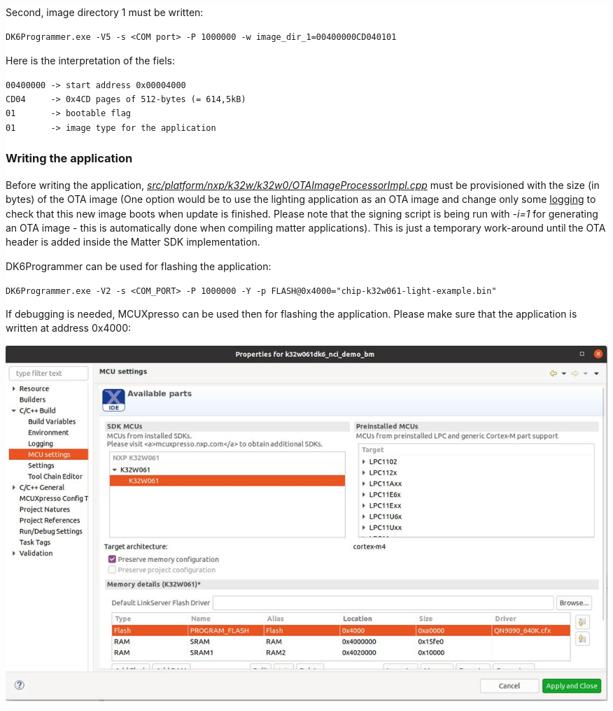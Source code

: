 Second, image directory 1 must be written:
```
DK6Programmer.exe -V5 -s <COM port> -P 1000000 -w image_dir_1=00400000CD040101
```
Here is the interpretation of the fiels:
```
00400000 -> start address 0x00004000 
CD04     -> 0x4CD pages of 512-bytes (= 614,5kB) 
01       -> bootable flag 
01       -> image type for the application
```

<a name="appwrite"></a>

### Writing the application
Before writing the application, [_src/platform/nxp/k32w/k32w0/OTAImageProcessorImpl.cpp_](https://github.com/doru91/connectedhomeip/blob/fix/k32w_ota_transfer/src/platform/nxp/k32w/k32w0/OTAImageProcessorImpl.cpp#L32) must be provisioned with
the size (in bytes) of the OTA image (One option would be to use the lighting application as an OTA image and change only some [logging](https://github.com/doru91/connectedhomeip/blob/fix/k32w_ota_transfer/examples/lighting-app/nxp/k32w/k32w0/main/main.cpp#L72) to check that this new image boots when update is finished. Please note that the signing script is being run with _-i=1_ for generating an OTA image - this is automatically done when compiling matter applications).
This is just a temporary work-around until the OTA header is added inside the Matter SDK implementation.

DK6Programmer can be used for flashing the application:
```
DK6Programmer.exe -V2 -s <COM_PORT> -P 1000000 -Y -p FLASH@0x4000="chip-k32w061-light-example.bin"
```

If debugging is needed, MCUXpresso can be used then for flashing the application. Please make sure that the application is written
at address 0x4000:

![FLASH_LOCATION](../../../../platform/nxp/k32w/k32w0/doc/images/flash_location.JPG)
